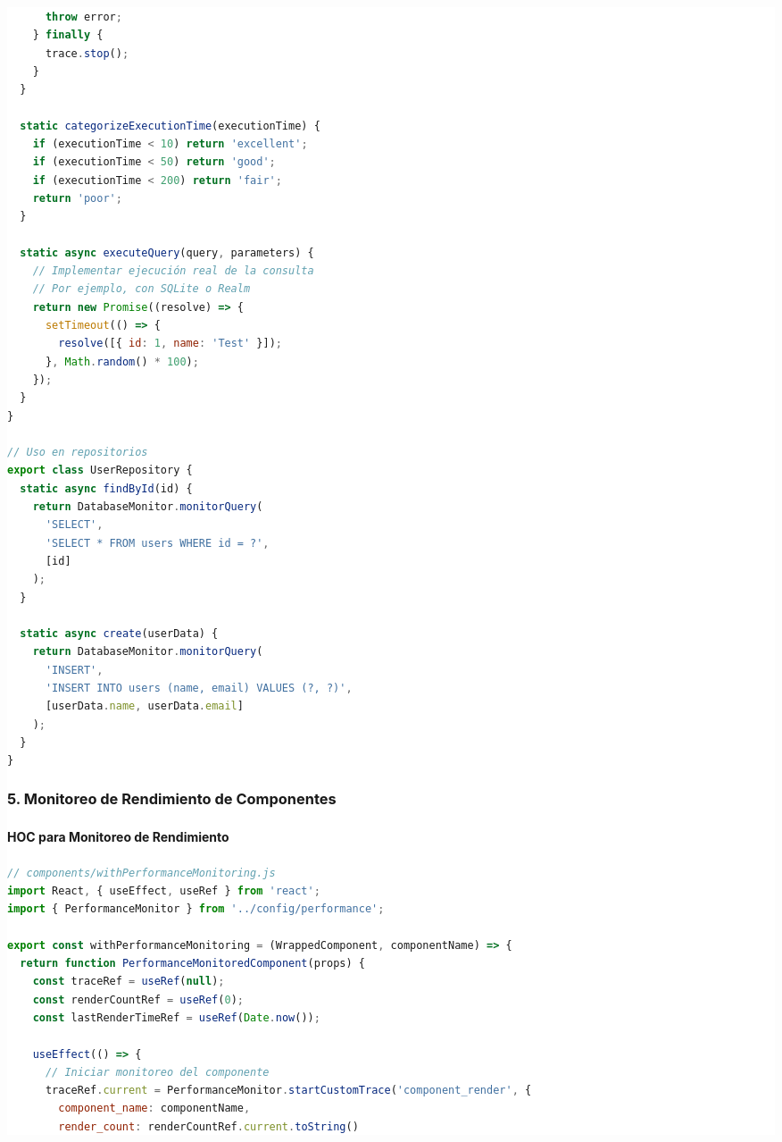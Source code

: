 ```javascript
      throw error;
    } finally {
      trace.stop();
    }
  }

  static categorizeExecutionTime(executionTime) {
    if (executionTime < 10) return 'excellent';
    if (executionTime < 50) return 'good';
    if (executionTime < 200) return 'fair';
    return 'poor';
  }

  static async executeQuery(query, parameters) {
    // Implementar ejecución real de la consulta
    // Por ejemplo, con SQLite o Realm
    return new Promise((resolve) => {
      setTimeout(() => {
        resolve([{ id: 1, name: 'Test' }]);
      }, Math.random() * 100);
    });
  }
}

// Uso en repositorios
export class UserRepository {
  static async findById(id) {
    return DatabaseMonitor.monitorQuery(
      'SELECT',
      'SELECT * FROM users WHERE id = ?',
      [id]
    );
  }

  static async create(userData) {
    return DatabaseMonitor.monitorQuery(
      'INSERT',
      'INSERT INTO users (name, email) VALUES (?, ?)',
      [userData.name, userData.email]
    );
  }
}
```

### 5. Monitoreo de Rendimiento de Componentes

#### **HOC para Monitoreo de Rendimiento**
```javascript
// components/withPerformanceMonitoring.js
import React, { useEffect, useRef } from 'react';
import { PerformanceMonitor } from '../config/performance';

export const withPerformanceMonitoring = (WrappedComponent, componentName) => {
  return function PerformanceMonitoredComponent(props) {
    const traceRef = useRef(null);
    const renderCountRef = useRef(0);
    const lastRenderTimeRef = useRef(Date.now());

    useEffect(() => {
      // Iniciar monitoreo del componente
      traceRef.current = PerformanceMonitor.startCustomTrace('component_render', {
        component_name: componentName,
        render_count: renderCountRef.current.toString()
```